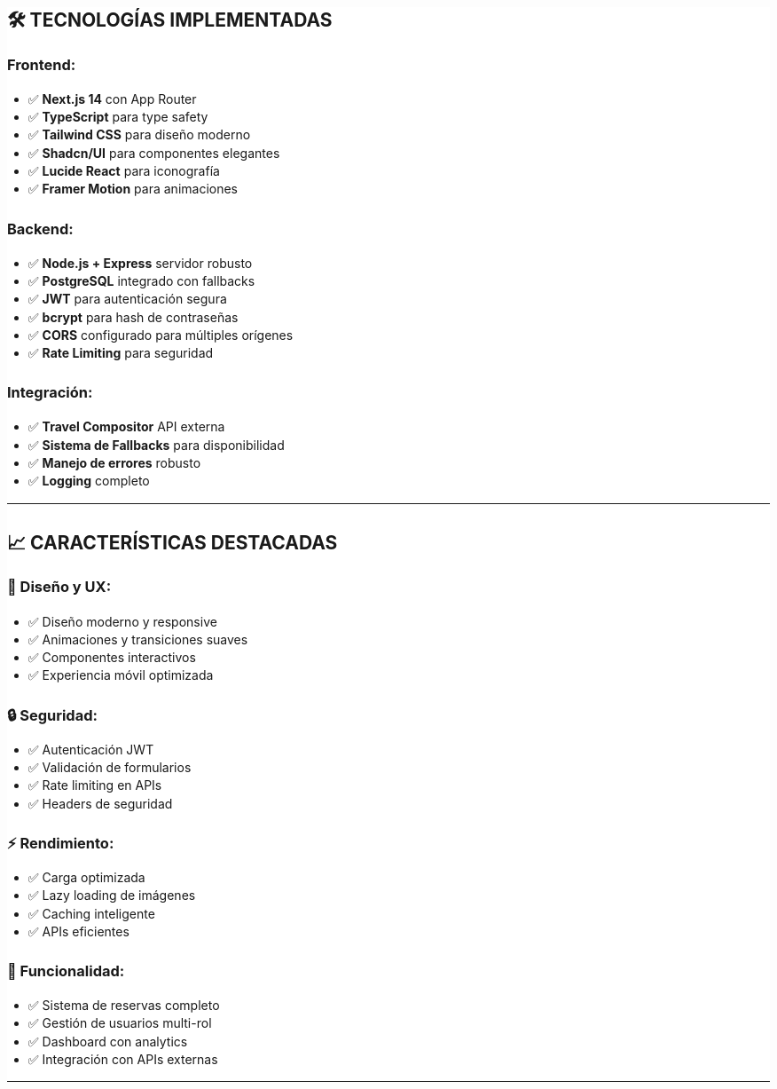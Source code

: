 
## 🛠️ **TECNOLOGÍAS IMPLEMENTADAS**

### **Frontend:**
- ✅ **Next.js 14** con App Router
- ✅ **TypeScript** para type safety
- ✅ **Tailwind CSS** para diseño moderno
- ✅ **Shadcn/UI** para componentes elegantes
- ✅ **Lucide React** para iconografía
- ✅ **Framer Motion** para animaciones

### **Backend:**
- ✅ **Node.js + Express** servidor robusto
- ✅ **PostgreSQL** integrado con fallbacks
- ✅ **JWT** para autenticación segura
- ✅ **bcrypt** para hash de contraseñas
- ✅ **CORS** configurado para múltiples orígenes
- ✅ **Rate Limiting** para seguridad

### **Integración:**
- ✅ **Travel Compositor** API externa
- ✅ **Sistema de Fallbacks** para disponibilidad
- ✅ **Manejo de errores** robusto
- ✅ **Logging** completo

---

## 📈 **CARACTERÍSTICAS DESTACADAS**

### **🎨 Diseño y UX:**
- ✅ Diseño moderno y responsive
- ✅ Animaciones y transiciones suaves
- ✅ Componentes interactivos
- ✅ Experiencia móvil optimizada

### **🔒 Seguridad:**
- ✅ Autenticación JWT
- ✅ Validación de formularios
- ✅ Rate limiting en APIs
- ✅ Headers de seguridad

### **⚡ Rendimiento:**
- ✅ Carga optimizada
- ✅ Lazy loading de imágenes
- ✅ Caching inteligente
- ✅ APIs eficientes

### **🔧 Funcionalidad:**
- ✅ Sistema de reservas completo
- ✅ Gestión de usuarios multi-rol
- ✅ Dashboard con analytics
- ✅ Integración con APIs externas

---